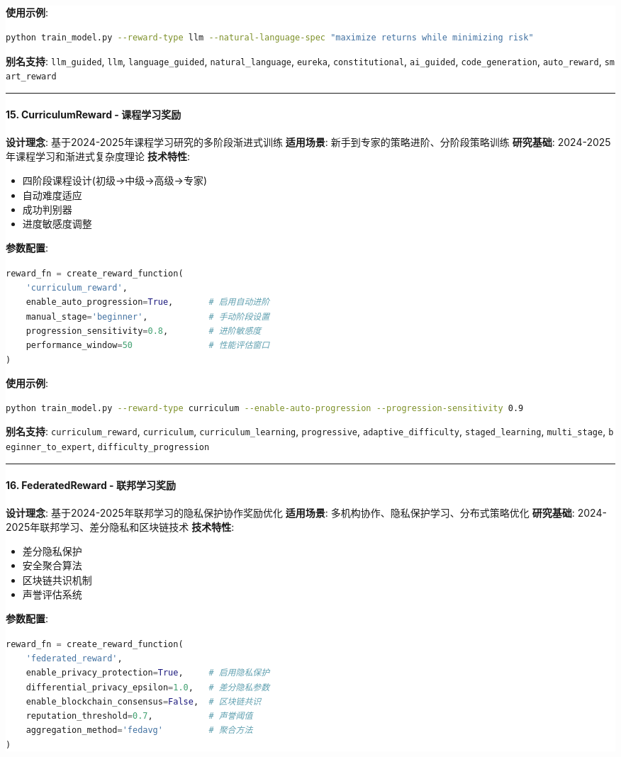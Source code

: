 **使用示例**:
```bash
python train_model.py --reward-type llm --natural-language-spec "maximize returns while minimizing risk"
```

**别名支持**: `llm_guided`, `llm`, `language_guided`, `natural_language`, `eureka`, `constitutional`, `ai_guided`, `code_generation`, `auto_reward`, `smart_reward`

---

#### 15. CurriculumReward - 课程学习奖励
**设计理念**: 基于2024-2025年课程学习研究的多阶段渐进式训练
**适用场景**: 新手到专家的策略进阶、分阶段策略训练
**研究基础**: 2024-2025年课程学习和渐进式复杂度理论
**技术特性**:
- 四阶段课程设计(初级→中级→高级→专家)
- 自动难度适应
- 成功判别器
- 进度敏感度调整

**参数配置**:
```python
reward_fn = create_reward_function(
    'curriculum_reward',
    enable_auto_progression=True,       # 启用自动进阶
    manual_stage='beginner',            # 手动阶段设置
    progression_sensitivity=0.8,        # 进阶敏感度
    performance_window=50               # 性能评估窗口
)
```

**使用示例**:
```bash
python train_model.py --reward-type curriculum --enable-auto-progression --progression-sensitivity 0.9
```

**别名支持**: `curriculum_reward`, `curriculum`, `curriculum_learning`, `progressive`, `adaptive_difficulty`, `staged_learning`, `multi_stage`, `beginner_to_expert`, `difficulty_progression`

---

#### 16. FederatedReward - 联邦学习奖励
**设计理念**: 基于2024-2025年联邦学习的隐私保护协作奖励优化
**适用场景**: 多机构协作、隐私保护学习、分布式策略优化
**研究基础**: 2024-2025年联邦学习、差分隐私和区块链技术
**技术特性**:
- 差分隐私保护
- 安全聚合算法
- 区块链共识机制
- 声誉评估系统

**参数配置**:
```python
reward_fn = create_reward_function(
    'federated_reward',
    enable_privacy_protection=True,     # 启用隐私保护
    differential_privacy_epsilon=1.0,   # 差分隐私参数
    enable_blockchain_consensus=False,  # 区块链共识
    reputation_threshold=0.7,           # 声誉阈值
    aggregation_method='fedavg'         # 聚合方法
)
```
